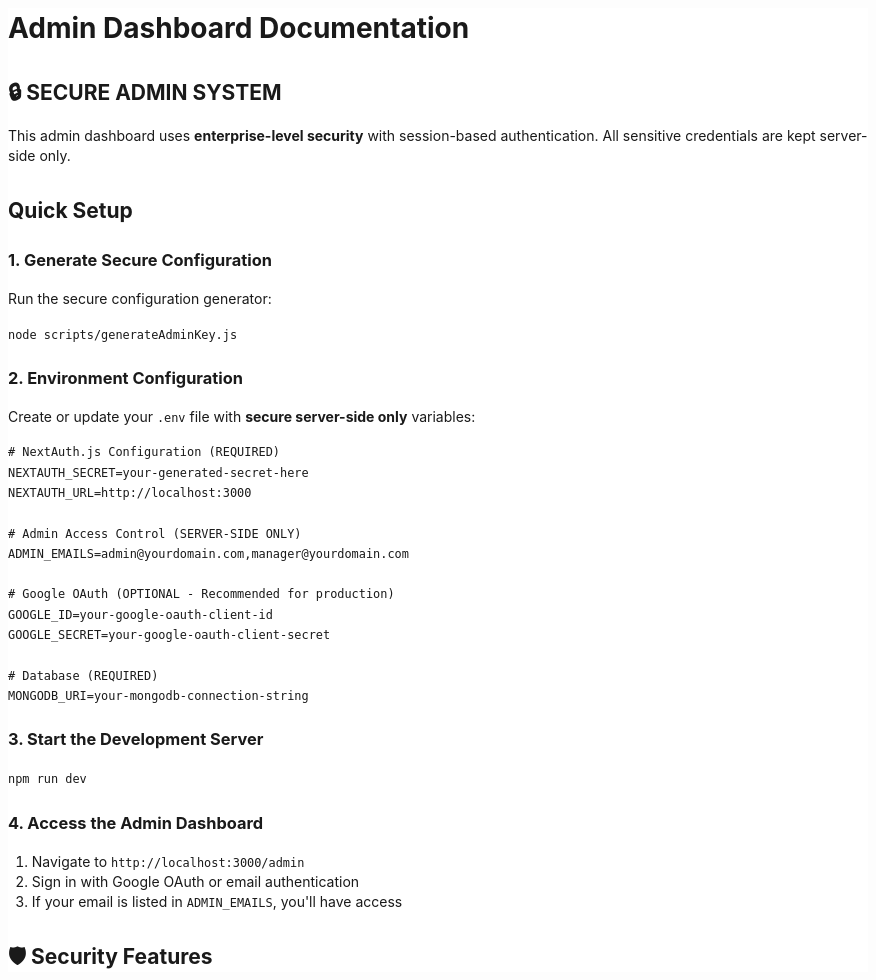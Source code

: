 # Admin Dashboard Documentation

## 🔒 **SECURE ADMIN SYSTEM**

This admin dashboard uses **enterprise-level security** with session-based authentication. All sensitive credentials are kept server-side only.

## Quick Setup

### 1. Generate Secure Configuration

Run the secure configuration generator:

```bash
node scripts/generateAdminKey.js
```

### 2. Environment Configuration

Create or update your `.env` file with **secure server-side only** variables:

```env
# NextAuth.js Configuration (REQUIRED)
NEXTAUTH_SECRET=your-generated-secret-here
NEXTAUTH_URL=http://localhost:3000

# Admin Access Control (SERVER-SIDE ONLY)
ADMIN_EMAILS=admin@yourdomain.com,manager@yourdomain.com

# Google OAuth (OPTIONAL - Recommended for production)
GOOGLE_ID=your-google-oauth-client-id
GOOGLE_SECRET=your-google-oauth-client-secret

# Database (REQUIRED)
MONGODB_URI=your-mongodb-connection-string
```

### 3. Start the Development Server

```bash
npm run dev
```

### 4. Access the Admin Dashboard

1. Navigate to `http://localhost:3000/admin`
2. Sign in with Google OAuth or email authentication
3. If your email is listed in `ADMIN_EMAILS`, you'll have access

## 🛡️ Security Features
